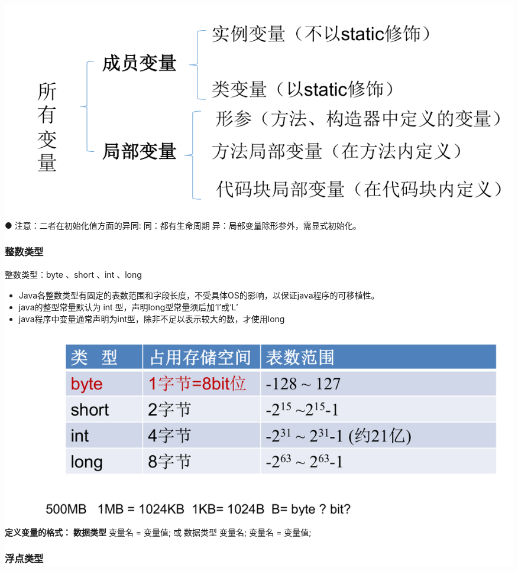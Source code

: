 ![1660403949620](assets/1660403949620.png)

● 注意：二者在初始化值方面的异同:
同：都有生命周期 异：局部变量除形参外，需显式初始化。

### 整数类型

整数类型：byte 、short 、int 、long

- Java各整数类型有固定的表数范围和字段长度，不受具体OS的影响，以保证java程序的可移植性。
- java的整型常量默认为 int 型，声明long型常量须后加‘l’或‘L’
- java程序中变量通常声明为int型，除非不足以表示较大的数，才使用long

![1660404329344](assets/1660404329344.png)

**定义变量的格式：**
**数据类型**  变量名 = 变量值;		或		数据类型  变量名;		变量名 = 变量值;

### 浮点类型
